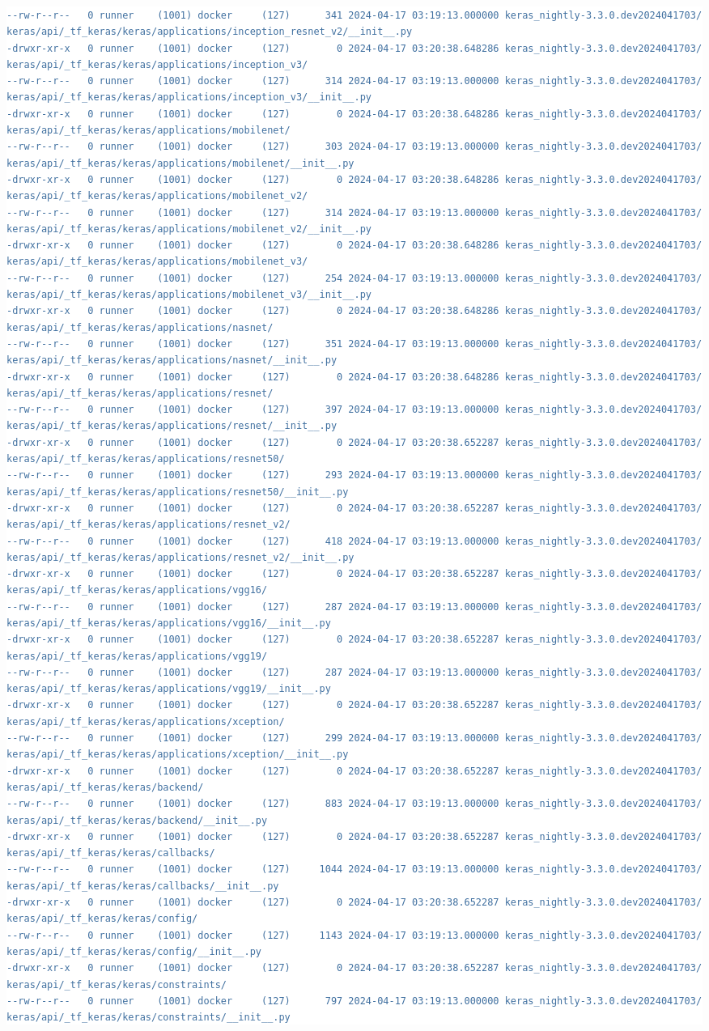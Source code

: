 ```diff
--rw-r--r--   0 runner    (1001) docker     (127)      341 2024-04-17 03:19:13.000000 keras_nightly-3.3.0.dev2024041703/keras/api/_tf_keras/keras/applications/inception_resnet_v2/__init__.py
-drwxr-xr-x   0 runner    (1001) docker     (127)        0 2024-04-17 03:20:38.648286 keras_nightly-3.3.0.dev2024041703/keras/api/_tf_keras/keras/applications/inception_v3/
--rw-r--r--   0 runner    (1001) docker     (127)      314 2024-04-17 03:19:13.000000 keras_nightly-3.3.0.dev2024041703/keras/api/_tf_keras/keras/applications/inception_v3/__init__.py
-drwxr-xr-x   0 runner    (1001) docker     (127)        0 2024-04-17 03:20:38.648286 keras_nightly-3.3.0.dev2024041703/keras/api/_tf_keras/keras/applications/mobilenet/
--rw-r--r--   0 runner    (1001) docker     (127)      303 2024-04-17 03:19:13.000000 keras_nightly-3.3.0.dev2024041703/keras/api/_tf_keras/keras/applications/mobilenet/__init__.py
-drwxr-xr-x   0 runner    (1001) docker     (127)        0 2024-04-17 03:20:38.648286 keras_nightly-3.3.0.dev2024041703/keras/api/_tf_keras/keras/applications/mobilenet_v2/
--rw-r--r--   0 runner    (1001) docker     (127)      314 2024-04-17 03:19:13.000000 keras_nightly-3.3.0.dev2024041703/keras/api/_tf_keras/keras/applications/mobilenet_v2/__init__.py
-drwxr-xr-x   0 runner    (1001) docker     (127)        0 2024-04-17 03:20:38.648286 keras_nightly-3.3.0.dev2024041703/keras/api/_tf_keras/keras/applications/mobilenet_v3/
--rw-r--r--   0 runner    (1001) docker     (127)      254 2024-04-17 03:19:13.000000 keras_nightly-3.3.0.dev2024041703/keras/api/_tf_keras/keras/applications/mobilenet_v3/__init__.py
-drwxr-xr-x   0 runner    (1001) docker     (127)        0 2024-04-17 03:20:38.648286 keras_nightly-3.3.0.dev2024041703/keras/api/_tf_keras/keras/applications/nasnet/
--rw-r--r--   0 runner    (1001) docker     (127)      351 2024-04-17 03:19:13.000000 keras_nightly-3.3.0.dev2024041703/keras/api/_tf_keras/keras/applications/nasnet/__init__.py
-drwxr-xr-x   0 runner    (1001) docker     (127)        0 2024-04-17 03:20:38.648286 keras_nightly-3.3.0.dev2024041703/keras/api/_tf_keras/keras/applications/resnet/
--rw-r--r--   0 runner    (1001) docker     (127)      397 2024-04-17 03:19:13.000000 keras_nightly-3.3.0.dev2024041703/keras/api/_tf_keras/keras/applications/resnet/__init__.py
-drwxr-xr-x   0 runner    (1001) docker     (127)        0 2024-04-17 03:20:38.652287 keras_nightly-3.3.0.dev2024041703/keras/api/_tf_keras/keras/applications/resnet50/
--rw-r--r--   0 runner    (1001) docker     (127)      293 2024-04-17 03:19:13.000000 keras_nightly-3.3.0.dev2024041703/keras/api/_tf_keras/keras/applications/resnet50/__init__.py
-drwxr-xr-x   0 runner    (1001) docker     (127)        0 2024-04-17 03:20:38.652287 keras_nightly-3.3.0.dev2024041703/keras/api/_tf_keras/keras/applications/resnet_v2/
--rw-r--r--   0 runner    (1001) docker     (127)      418 2024-04-17 03:19:13.000000 keras_nightly-3.3.0.dev2024041703/keras/api/_tf_keras/keras/applications/resnet_v2/__init__.py
-drwxr-xr-x   0 runner    (1001) docker     (127)        0 2024-04-17 03:20:38.652287 keras_nightly-3.3.0.dev2024041703/keras/api/_tf_keras/keras/applications/vgg16/
--rw-r--r--   0 runner    (1001) docker     (127)      287 2024-04-17 03:19:13.000000 keras_nightly-3.3.0.dev2024041703/keras/api/_tf_keras/keras/applications/vgg16/__init__.py
-drwxr-xr-x   0 runner    (1001) docker     (127)        0 2024-04-17 03:20:38.652287 keras_nightly-3.3.0.dev2024041703/keras/api/_tf_keras/keras/applications/vgg19/
--rw-r--r--   0 runner    (1001) docker     (127)      287 2024-04-17 03:19:13.000000 keras_nightly-3.3.0.dev2024041703/keras/api/_tf_keras/keras/applications/vgg19/__init__.py
-drwxr-xr-x   0 runner    (1001) docker     (127)        0 2024-04-17 03:20:38.652287 keras_nightly-3.3.0.dev2024041703/keras/api/_tf_keras/keras/applications/xception/
--rw-r--r--   0 runner    (1001) docker     (127)      299 2024-04-17 03:19:13.000000 keras_nightly-3.3.0.dev2024041703/keras/api/_tf_keras/keras/applications/xception/__init__.py
-drwxr-xr-x   0 runner    (1001) docker     (127)        0 2024-04-17 03:20:38.652287 keras_nightly-3.3.0.dev2024041703/keras/api/_tf_keras/keras/backend/
--rw-r--r--   0 runner    (1001) docker     (127)      883 2024-04-17 03:19:13.000000 keras_nightly-3.3.0.dev2024041703/keras/api/_tf_keras/keras/backend/__init__.py
-drwxr-xr-x   0 runner    (1001) docker     (127)        0 2024-04-17 03:20:38.652287 keras_nightly-3.3.0.dev2024041703/keras/api/_tf_keras/keras/callbacks/
--rw-r--r--   0 runner    (1001) docker     (127)     1044 2024-04-17 03:19:13.000000 keras_nightly-3.3.0.dev2024041703/keras/api/_tf_keras/keras/callbacks/__init__.py
-drwxr-xr-x   0 runner    (1001) docker     (127)        0 2024-04-17 03:20:38.652287 keras_nightly-3.3.0.dev2024041703/keras/api/_tf_keras/keras/config/
--rw-r--r--   0 runner    (1001) docker     (127)     1143 2024-04-17 03:19:13.000000 keras_nightly-3.3.0.dev2024041703/keras/api/_tf_keras/keras/config/__init__.py
-drwxr-xr-x   0 runner    (1001) docker     (127)        0 2024-04-17 03:20:38.652287 keras_nightly-3.3.0.dev2024041703/keras/api/_tf_keras/keras/constraints/
--rw-r--r--   0 runner    (1001) docker     (127)      797 2024-04-17 03:19:13.000000 keras_nightly-3.3.0.dev2024041703/keras/api/_tf_keras/keras/constraints/__init__.py
```